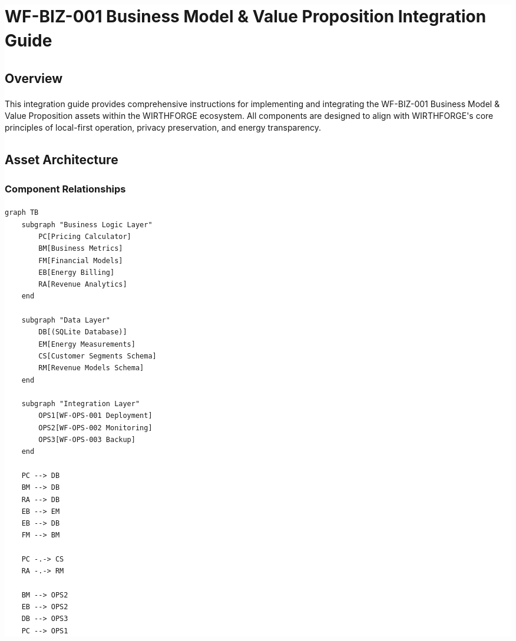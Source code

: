 # WF-BIZ-001 Business Model & Value Proposition Integration Guide

## Overview

This integration guide provides comprehensive instructions for implementing and integrating the WF-BIZ-001 Business Model & Value Proposition assets within the WIRTHFORGE ecosystem. All components are designed to align with WIRTHFORGE's core principles of local-first operation, privacy preservation, and energy transparency.

## Asset Architecture

### Component Relationships

```mermaid
graph TB
    subgraph "Business Logic Layer"
        PC[Pricing Calculator]
        BM[Business Metrics]
        FM[Financial Models]
        EB[Energy Billing]
        RA[Revenue Analytics]
    end
    
    subgraph "Data Layer"
        DB[(SQLite Database)]
        EM[Energy Measurements]
        CS[Customer Segments Schema]
        RM[Revenue Models Schema]
    end
    
    subgraph "Integration Layer"
        OPS1[WF-OPS-001 Deployment]
        OPS2[WF-OPS-002 Monitoring]
        OPS3[WF-OPS-003 Backup]
    end
    
    PC --> DB
    BM --> DB
    RA --> DB
    EB --> EM
    EB --> DB
    FM --> BM
    
    PC -.-> CS
    RA -.-> RM
    
    BM --> OPS2
    EB --> OPS2
    DB --> OPS3
    PC --> OPS1
```
